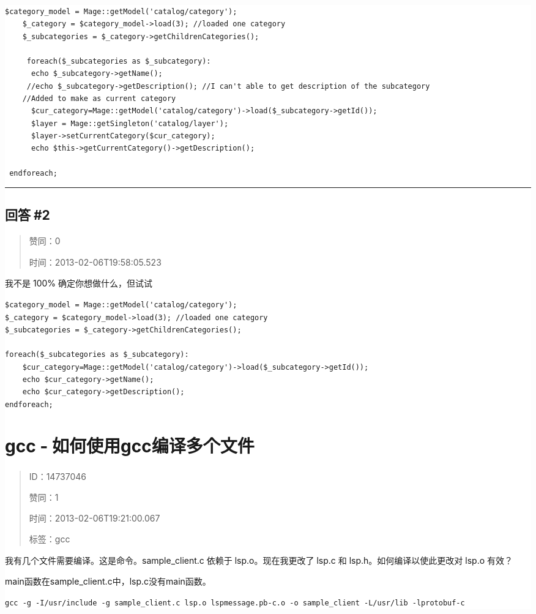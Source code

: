 ```
$category_model = Mage::getModel('catalog/category');  
    $_category = $category_model->load(3); //loaded one category
    $_subcategories = $_category->getChildrenCategories(); 

     foreach($_subcategories as $_subcategory): 
      echo $_subcategory->getName(); 
     //echo $_subcategory->getDescription(); //I can't able to get description of the subcategory
    //Added to make as current category
      $cur_category=Mage::getModel('catalog/category')->load($_subcategory->getId());
      $layer = Mage::getSingleton('catalog/layer');
      $layer->setCurrentCategory($cur_category);
      echo $this->getCurrentCategory()->getDescription();

 endforeach; 
```

* * *

## 回答 #2

> 赞同：0
> 
> 时间：2013-02-06T19:58:05.523

我不是 100% 确定你想做什么，但试试

```
$category_model = Mage::getModel('catalog/category');  
$_category = $category_model->load(3); //loaded one category
$_subcategories = $_category->getChildrenCategories(); 

foreach($_subcategories as $_subcategory): 
    $cur_category=Mage::getModel('catalog/category')->load($_subcategory->getId());
    echo $cur_category->getName();
    echo $cur_category->getDescription();
endforeach; 
```

# gcc - 如何使用gcc编译多个文件

> ID：14737046
> 
> 赞同：1
> 
> 时间：2013-02-06T19:21:00.067
> 
> 标签：gcc

我有几个文件需要编译。这是命令。sample_client.c 依赖于 lsp.o。现在我更改了 lsp.c 和 lsp.h。如何编译以使此更改对 lsp.o 有效？

main函数在sample_client.c中，lsp.c没有main函数。

```
gcc -g -I/usr/include -g sample_client.c lsp.o lspmessage.pb-c.o -o sample_client -L/usr/lib -lprotobuf-c 
```
